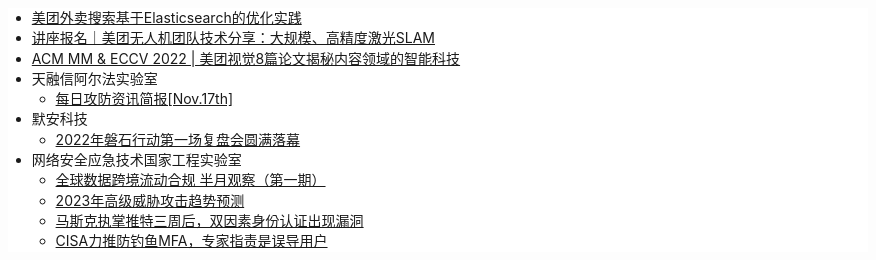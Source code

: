   - [美团外卖搜索基于Elasticsearch的优化实践](https://mp.weixin.qq.com/s?__biz=MjM5NjQ5MTI5OA==&mid=2651772026&idx=1&sn=6ff4cb024bb416c46d5d2850a6ae77d1&chksm=bd120d378a6584217f1838c0f951204023e5c32b0ad413a731078e2f11f8f0009b39c3dec4ea&scene=58&subscene=0#rd)
  - [讲座报名｜美团无人机团队技术分享：大规模、高精度激光SLAM](https://mp.weixin.qq.com/s?__biz=MjM5NjQ5MTI5OA==&mid=2651772026&idx=2&sn=d4ad4d531f9e928788485f7c6806bd03&chksm=bd120d378a6584218adc2a430fdbd2980f3dcdf5b1a63005c7a8445cb81a6500581ddb884820&scene=58&subscene=0#rd)
  - [ACM MM & ECCV 2022 | 美团视觉8篇论文揭秘内容领域的智能科技](https://mp.weixin.qq.com/s?__biz=MjM5NjQ5MTI5OA==&mid=2651772026&idx=3&sn=1f87fd2fde7701ea92821ec1d3c6e36e&chksm=bd120d378a6584217f76aa04163938928a83d99348098254e643589d4a8d0115cb9264586d3c&scene=58&subscene=0#rd)
- 天融信阿尔法实验室
  - [每日攻防资讯简报[Nov.17th]](https://mp.weixin.qq.com/s?__biz=Mzg3MDAzMDQxNw==&mid=2247495957&idx=1&sn=06e15c203675c82e801e9d1750a27f61&chksm=ce96bc2bf9e1353da73fee3ac46a1685276b6157f1e1ddfdcc4608e5b2c22dd80aabeea620c2&scene=58&subscene=0#rd)
- 默安科技
  - [2022年磐石行动第一场复盘会圆满落幕](https://mp.weixin.qq.com/s?__biz=MzIzODQxMjM2NQ==&mid=2247494704&idx=1&sn=b15ab134a7e14c04dcfd913d27b0368f&chksm=e93b1b12de4c9204211f952f34c14cd096e5af5c2fccc89f13d61480a74e9919bb9556444eaa&scene=58&subscene=0#rd)
- 网络安全应急技术国家工程实验室
  - [全球数据跨境流动合规 半月观察（第一期）](https://mp.weixin.qq.com/s?__biz=MzUzNDYxOTA1NA==&mid=2247532755&idx=1&sn=2b779a9cace69646f4ffe71826ca273a&chksm=fa93f612cde47f0487678af1488b85d909d823a932a826d2fa52c479d5ec80c5e1f6077f21b6&scene=58&subscene=0#rd)
  - [2023年高级威胁攻击趋势预测](https://mp.weixin.qq.com/s?__biz=MzUzNDYxOTA1NA==&mid=2247532755&idx=2&sn=da68435053fdaf63cfd22e39507c00c6&chksm=fa93f612cde47f043a6df88102737670c11c66b9e7831bd155b586bdd0ec37df6024917d76ac&scene=58&subscene=0#rd)
  - [马斯克执掌推特三周后，双因素身份认证出现漏洞](https://mp.weixin.qq.com/s?__biz=MzUzNDYxOTA1NA==&mid=2247532755&idx=3&sn=300cb893ef8bed20ca0882362c9e06bf&chksm=fa93f612cde47f0424c8ac6c11c81e6b0696051b2c604ec7585d7af32b29f5f6ce6aad01992b&scene=58&subscene=0#rd)
  - [CISA力推防钓鱼MFA，专家指责是误导用户](https://mp.weixin.qq.com/s?__biz=MzUzNDYxOTA1NA==&mid=2247532755&idx=4&sn=b5841d6e617ea9bf8e9f3b00fb19df73&chksm=fa93f612cde47f043af7c6189bc0a77d49a84e00130105ef59d4125d3584ee98184ffc3b0983&scene=58&subscene=0#rd)
